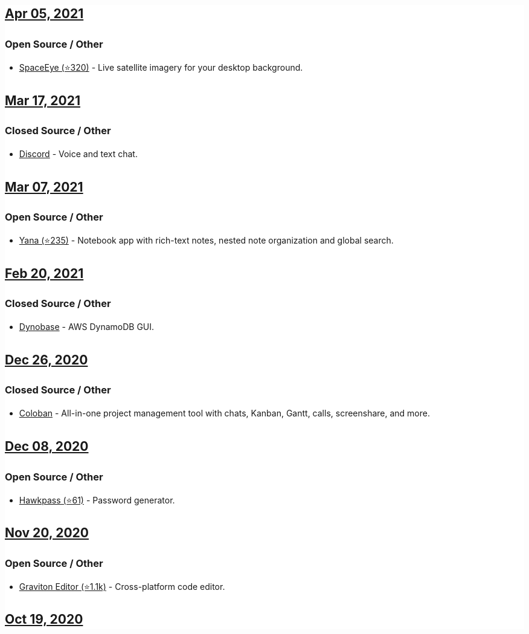 ## [Apr 05, 2021](/content/2021/04/05/README.md)

### Open Source / Other

*   [SpaceEye (⭐320)](https://github.com/KYDronePilot/SpaceEye) - Live satellite imagery for your desktop background.

## [Mar 17, 2021](/content/2021/03/17/README.md)

### Closed Source / Other

*   [Discord](https://discord.com) - Voice and text chat.

## [Mar 07, 2021](/content/2021/03/07/README.md)

### Open Source / Other

*   [Yana (⭐235)](https://github.com/lukasbach/yana) - Notebook app with rich-text notes, nested note organization and global search.

## [Feb 20, 2021](/content/2021/02/20/README.md)

### Closed Source / Other

*   [Dynobase](https://dynobase.dev) - AWS DynamoDB GUI.

## [Dec 26, 2020](/content/2020/12/26/README.md)

### Closed Source / Other

*   [Coloban](https://www.coloban.com) - All-in-one project management tool with chats, Kanban, Gantt, calls, screenshare, and more.

## [Dec 08, 2020](/content/2020/12/08/README.md)

### Open Source / Other

*   [Hawkpass (⭐61)](https://github.com/kalpetros/hawkpass) - Password generator.

## [Nov 20, 2020](/content/2020/11/20/README.md)

### Open Source / Other

*   [Graviton Editor (⭐1.1k)](https://github.com/Graviton-Code-Editor/Graviton-App) - Cross-platform code editor.

## [Oct 19, 2020](/content/2020/10/19/README.md)
